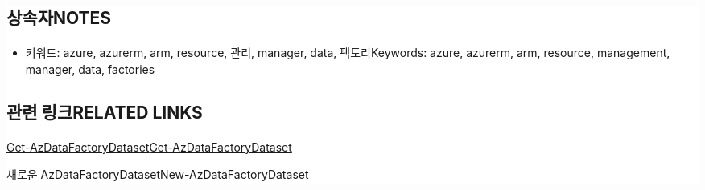 ## <span data-ttu-id="fe625-142">상속자</span><span class="sxs-lookup"><span data-stu-id="fe625-142">NOTES</span></span>
* <span data-ttu-id="fe625-143">키워드: azure, azurerm, arm, resource, 관리, manager, data, 팩토리</span><span class="sxs-lookup"><span data-stu-id="fe625-143">Keywords: azure, azurerm, arm, resource, management, manager, data, factories</span></span>

## <span data-ttu-id="fe625-144">관련 링크</span><span class="sxs-lookup"><span data-stu-id="fe625-144">RELATED LINKS</span></span>

[<span data-ttu-id="fe625-145">Get-AzDataFactoryDataset</span><span class="sxs-lookup"><span data-stu-id="fe625-145">Get-AzDataFactoryDataset</span></span>](./Get-AzDataFactoryDataset.md)

[<span data-ttu-id="fe625-146">새로운 AzDataFactoryDataset</span><span class="sxs-lookup"><span data-stu-id="fe625-146">New-AzDataFactoryDataset</span></span>](./New-AzDataFactoryDataset.md)



